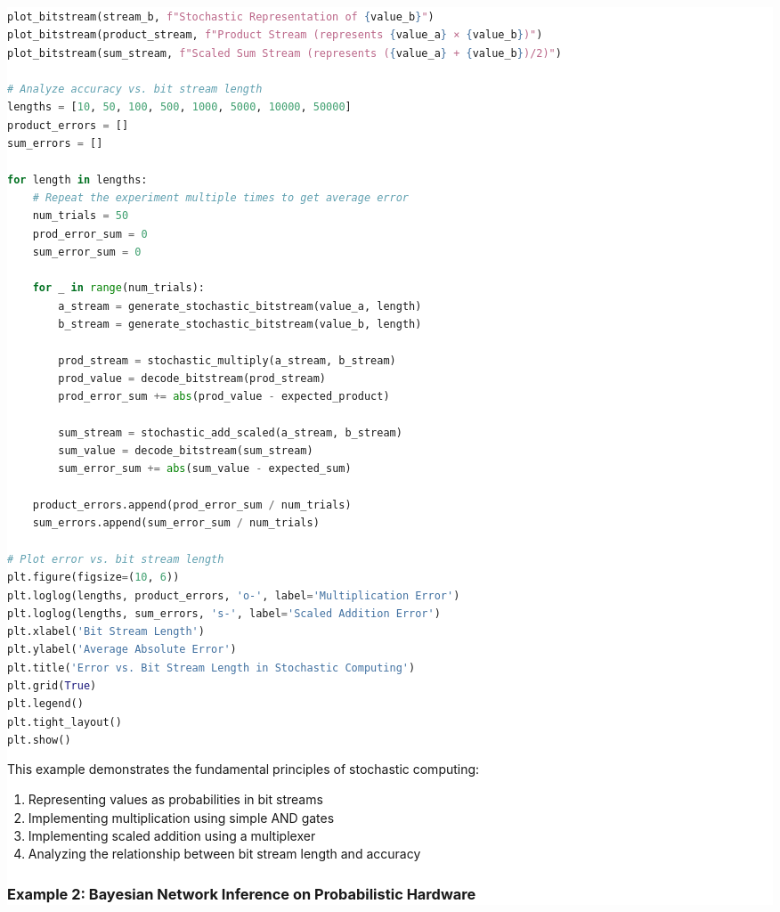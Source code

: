 ```python
plot_bitstream(stream_b, f"Stochastic Representation of {value_b}")
plot_bitstream(product_stream, f"Product Stream (represents {value_a} × {value_b})")
plot_bitstream(sum_stream, f"Scaled Sum Stream (represents ({value_a} + {value_b})/2)")

# Analyze accuracy vs. bit stream length
lengths = [10, 50, 100, 500, 1000, 5000, 10000, 50000]
product_errors = []
sum_errors = []

for length in lengths:
    # Repeat the experiment multiple times to get average error
    num_trials = 50
    prod_error_sum = 0
    sum_error_sum = 0
    
    for _ in range(num_trials):
        a_stream = generate_stochastic_bitstream(value_a, length)
        b_stream = generate_stochastic_bitstream(value_b, length)
        
        prod_stream = stochastic_multiply(a_stream, b_stream)
        prod_value = decode_bitstream(prod_stream)
        prod_error_sum += abs(prod_value - expected_product)
        
        sum_stream = stochastic_add_scaled(a_stream, b_stream)
        sum_value = decode_bitstream(sum_stream)
        sum_error_sum += abs(sum_value - expected_sum)
    
    product_errors.append(prod_error_sum / num_trials)
    sum_errors.append(sum_error_sum / num_trials)

# Plot error vs. bit stream length
plt.figure(figsize=(10, 6))
plt.loglog(lengths, product_errors, 'o-', label='Multiplication Error')
plt.loglog(lengths, sum_errors, 's-', label='Scaled Addition Error')
plt.xlabel('Bit Stream Length')
plt.ylabel('Average Absolute Error')
plt.title('Error vs. Bit Stream Length in Stochastic Computing')
plt.grid(True)
plt.legend()
plt.tight_layout()
plt.show()
```

This example demonstrates the fundamental principles of stochastic computing:
1. Representing values as probabilities in bit streams
2. Implementing multiplication using simple AND gates
3. Implementing scaled addition using a multiplexer
4. Analyzing the relationship between bit stream length and accuracy

### Example 2: Bayesian Network Inference on Probabilistic Hardware
